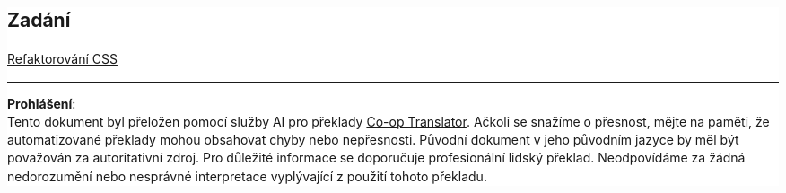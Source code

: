 ## Zadání

[Refaktorování CSS](assignment.md)

---

**Prohlášení**:  
Tento dokument byl přeložen pomocí služby AI pro překlady [Co-op Translator](https://github.com/Azure/co-op-translator). Ačkoli se snažíme o přesnost, mějte na paměti, že automatizované překlady mohou obsahovat chyby nebo nepřesnosti. Původní dokument v jeho původním jazyce by měl být považován za autoritativní zdroj. Pro důležité informace se doporučuje profesionální lidský překlad. Neodpovídáme za žádná nedorozumění nebo nesprávné interpretace vyplývající z použití tohoto překladu.